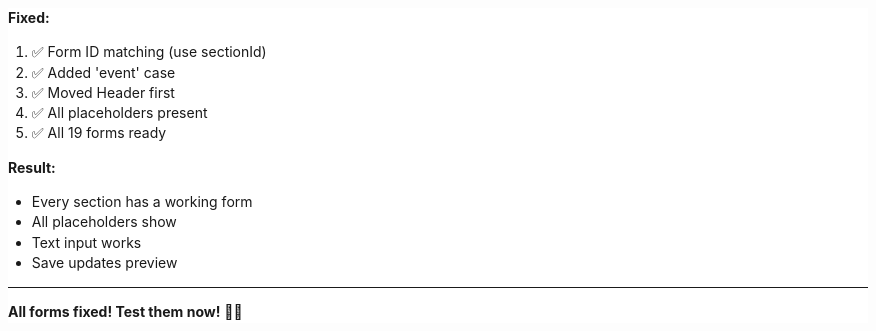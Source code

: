 **Fixed:**
1. ✅ Form ID matching (use sectionId)
2. ✅ Added 'event' case
3. ✅ Moved Header first
4. ✅ All placeholders present
5. ✅ All 19 forms ready

**Result:**
- Every section has a working form
- All placeholders show
- Text input works
- Save updates preview

---

**All forms fixed! Test them now!** 🎉💪
